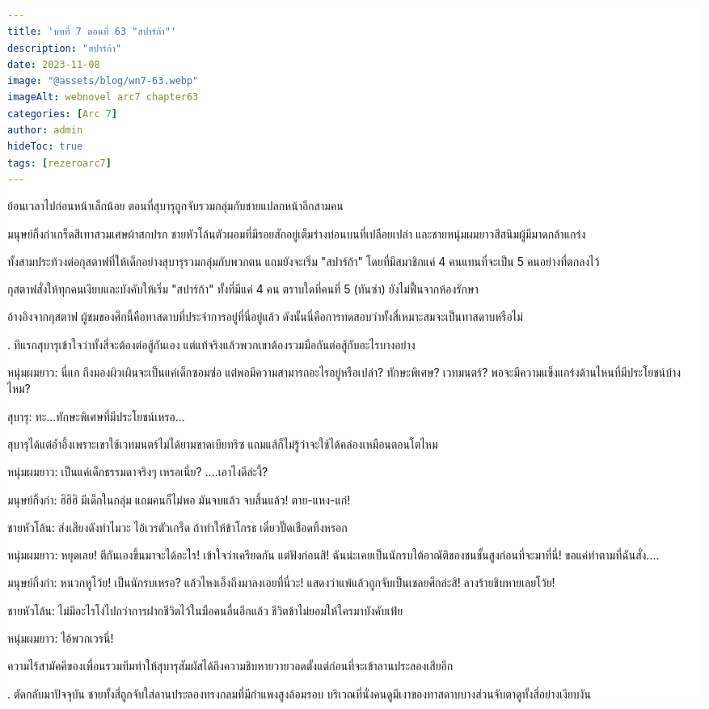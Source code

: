 ```yaml
---
title: 'บทที่ 7 ตอนที่ 63 "สปาร์ก้า"'
description: "สปาร์ก้า"
date: 2023-11-08
image: "@assets/blog/wn7-63.webp"
imageAlt: webnovel arc7 chapter63
categories: [Arc 7]
author: admin
hideToc: true
tags: [rezeroarc7]
---
```

ย้อนเวลาไปก่อนหน้าเล็กน้อย ตอนที่สุบารุถูกจับรวมกลุ่มกับชายแปลกหน้าอีกสามคน

มนุษย์กิ้งก่าเกร็ดสีเทาสวมเศษผ้าสกปรก ชายหัวโล้นตัวผอมที่มีรอยสักอยู่เต็มร่างท่อนบนที่เปลือยเปล่า และชายหนุ่มผมยาวสีสนิมผู้มีมาดกล้าแกร่ง

ทั้งสามประท้วงต่อกุสตาฟที่ให้เด็กอย่างสุบารุรวมกลุ่มกับพวกตน แถมยังจะเริ่ม "สปาร์ก้า" โดยที่มีสมาชิกแค่ 4 คนแทนที่จะเป็น 5 คนอย่างที่ตกลงไว้

กุสตาฟสั่งให้ทุกคนเงียบและบังคับให้เริ่ม "สปาร์ก้า" ทั้งที่มีแค่ 4 คน ตราบใดที่คนที่ 5 (ทันซ่า) ยังไม่ฟื้นจากห้องรักษา

อ้างอิงจากกุสตาฟ ผู้ชมของศึกนี้คือทาสดาบที่ประจำการอยู่ที่นี่อยู่แล้ว ดังนั้นนี่คือการทดสอบว่าทั้งสี่เหมาะสมจะเป็นทาสดาบหรือไม่

.
ทีแรกสุบารุเข้าใจว่าทั้งสี่จะต้องต่อสู้กันเอง แต่แท้จริงแล้วพวกเขาต้องรวมมือกันต่อสู้กับอะไรบางอย่าง

หนุ่มผมยาว: นี่แก ถึงมองผิวเผินจะเป็นแค่เด็กซอมซ่อ แต่พอมีความสามารถอะไรอยู่หรือเปล่า? ทักษะพิเศษ? เวทมนตร์? พอจะมีความแข็งแกร่งด้านไหนที่มีประโยชน์บ้างไหม?

สุบารุ: ทะ...ทักษะพิเศษที่มีประโยชน์เหรอ...

สุบารุได้แต่อ้ำอึ้งเพราะเขาใช้เวทมนตร์ไม่ได้ยามขาดเบียทริซ แถมแส้ก็ไม่รู้ว่าจะใช้ได้คล่องเหมือนตอนโตไหม

หนุ่มผมยาว: เป็นแค่เด็กธรรมดาจริงๆ เหรอเนี่ย? ....เอาไงดีล่ะงี้?

มนุษย์กิ้งก่า: ฮิฮิฮิ มีเด็กในกลุ่ม แถมคนก็ไม่พอ มันจบแล้ว จบสิ้นแล้ว! ตาย-แหง-แก๋!

ชายหัวโล้น: ส่งเสียงดังทำไมวะ ไอ้เวรตัวเกร็ด ถ้าทำให้ข้าโกรธ เดี๋ยวปั๊ดเชือดทิ้งหรอก

หนุ่มผมยาว: หยุดเลย! ตีกันเองขึ้นมาจะได้อะไร! เข้าใจว่าเครียดกัน แต่ฟังก่อนสิ! ฉันน่ะเคยเป็นนักรบใต้อาณัติของชนชั้นสูงก่อนที่จะมาที่นี่! ขอแค่ทำตามที่ฉันสั่ง....

มนุษย์กิ้งก่า: หนวกหูโว้ย! เป็นนักรบเหรอ? แล้วไหงเอ็งถึงมาลงเอยที่นี่วะ! แสดงว่าแพ้แล้วถูกจับเป็นเชลยศึกล่ะสิ! ลางร้ายชิบหายเลยโว้ย!

ชายหัวโล้น: ไม่มีอะไรโง่ไปกว่าการฝากชีวิตไว้ในมือคนอื่นอีกแล้ว ชีวิตข้าไม่ยอมให้ใครมาบังคับเฟ้ย

หนุ่มผมยาว: ไอ้พวกเวรนี่!

ความไร้สามัคคีของเพื่อนรวมทีมทำให้สุบารุสัมผัสได้ถึงความชิบหายวายวอดตั้งแต่ก่อนที่จะเข้าลานประลองเสียอีก

.
ตัดกลับมาปัจจุบัน ชายทั้งสี่ถูกจับใส่ลานประลองทรงกลมที่มีกำแพงสูงล้อมรอบ บริเวณที่นั่งคนดูมีเงาของทาสดาบบางส่วนจับตาดูทั้งสี่อย่างเงียบงัน
